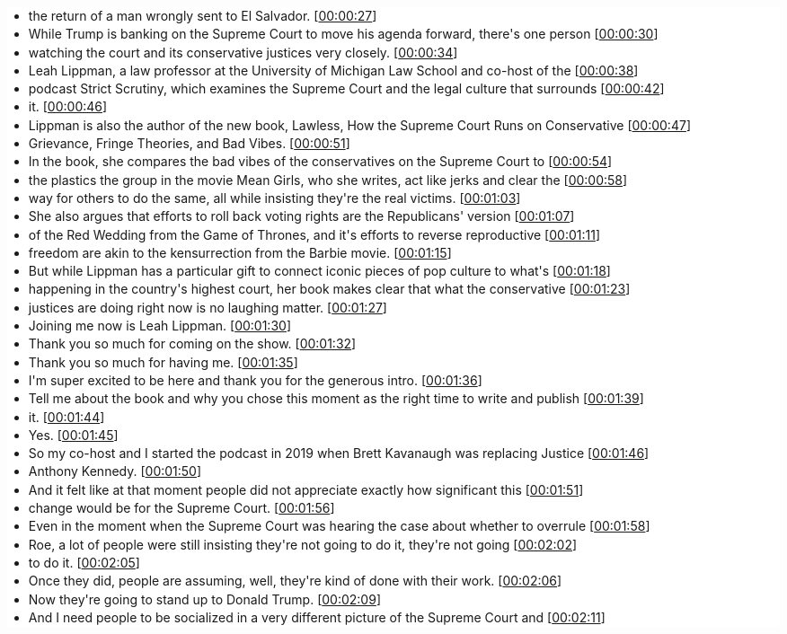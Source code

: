 *  the return of a man wrongly sent to El Salvador. [[00:00:27](https://www.youtube.com/watch?v=VX9rXMcEpUg&t=27.62s)]
*  While Trump is banking on the Supreme Court to move his agenda forward, there's one person [[00:00:30](https://www.youtube.com/watch?v=VX9rXMcEpUg&t=30.62s)]
*  watching the court and its conservative justices very closely. [[00:00:34](https://www.youtube.com/watch?v=VX9rXMcEpUg&t=34.38s)]
*  Leah Lippman, a law professor at the University of Michigan Law School and co-host of the [[00:00:38](https://www.youtube.com/watch?v=VX9rXMcEpUg&t=38.22s)]
*  podcast Strict Scrutiny, which examines the Supreme Court and the legal culture that surrounds [[00:00:42](https://www.youtube.com/watch?v=VX9rXMcEpUg&t=42.06s)]
*  it. [[00:00:46](https://www.youtube.com/watch?v=VX9rXMcEpUg&t=46.58s)]
*  Lippman is also the author of the new book, Lawless, How the Supreme Court Runs on Conservative [[00:00:47](https://www.youtube.com/watch?v=VX9rXMcEpUg&t=47.58s)]
*  Grievance, Fringe Theories, and Bad Vibes. [[00:00:51](https://www.youtube.com/watch?v=VX9rXMcEpUg&t=51.5s)]
*  In the book, she compares the bad vibes of the conservatives on the Supreme Court to [[00:00:54](https://www.youtube.com/watch?v=VX9rXMcEpUg&t=54.72s)]
*  the plastics the group in the movie Mean Girls, who she writes, act like jerks and clear the [[00:00:58](https://www.youtube.com/watch?v=VX9rXMcEpUg&t=58.64s)]
*  way for others to do the same, all while insisting they're the real victims. [[00:01:03](https://www.youtube.com/watch?v=VX9rXMcEpUg&t=63.4s)]
*  She also argues that efforts to roll back voting rights are the Republicans' version [[00:01:07](https://www.youtube.com/watch?v=VX9rXMcEpUg&t=67.52s)]
*  of the Red Wedding from the Game of Thrones, and it's efforts to reverse reproductive [[00:01:11](https://www.youtube.com/watch?v=VX9rXMcEpUg&t=71.4s)]
*  freedom are akin to the kensurrection from the Barbie movie. [[00:01:15](https://www.youtube.com/watch?v=VX9rXMcEpUg&t=75.52s)]
*  But while Lippman has a particular gift to connect iconic pieces of pop culture to what's [[00:01:18](https://www.youtube.com/watch?v=VX9rXMcEpUg&t=78.96000000000001s)]
*  happening in the country's highest court, her book makes clear that what the conservative [[00:01:23](https://www.youtube.com/watch?v=VX9rXMcEpUg&t=83.04s)]
*  justices are doing right now is no laughing matter. [[00:01:27](https://www.youtube.com/watch?v=VX9rXMcEpUg&t=87.0s)]
*  Joining me now is Leah Lippman. [[00:01:30](https://www.youtube.com/watch?v=VX9rXMcEpUg&t=90.84s)]
*  Thank you so much for coming on the show. [[00:01:32](https://www.youtube.com/watch?v=VX9rXMcEpUg&t=92.88s)]
*  Thank you so much for having me. [[00:01:35](https://www.youtube.com/watch?v=VX9rXMcEpUg&t=95.24s)]
*  I'm super excited to be here and thank you for the generous intro. [[00:01:36](https://www.youtube.com/watch?v=VX9rXMcEpUg&t=96.24s)]
*  Tell me about the book and why you chose this moment as the right time to write and publish [[00:01:39](https://www.youtube.com/watch?v=VX9rXMcEpUg&t=99.0s)]
*  it. [[00:01:44](https://www.youtube.com/watch?v=VX9rXMcEpUg&t=104.32s)]
*  Yes. [[00:01:45](https://www.youtube.com/watch?v=VX9rXMcEpUg&t=105.32s)]
*  So my co-host and I started the podcast in 2019 when Brett Kavanaugh was replacing Justice [[00:01:46](https://www.youtube.com/watch?v=VX9rXMcEpUg&t=106.32s)]
*  Anthony Kennedy. [[00:01:50](https://www.youtube.com/watch?v=VX9rXMcEpUg&t=110.88s)]
*  And it felt like at that moment people did not appreciate exactly how significant this [[00:01:51](https://www.youtube.com/watch?v=VX9rXMcEpUg&t=111.96000000000001s)]
*  change would be for the Supreme Court. [[00:01:56](https://www.youtube.com/watch?v=VX9rXMcEpUg&t=116.2s)]
*  Even in the moment when the Supreme Court was hearing the case about whether to overrule [[00:01:58](https://www.youtube.com/watch?v=VX9rXMcEpUg&t=118.76s)]
*  Roe, a lot of people were still insisting they're not going to do it, they're not going [[00:02:02](https://www.youtube.com/watch?v=VX9rXMcEpUg&t=122.2s)]
*  to do it. [[00:02:05](https://www.youtube.com/watch?v=VX9rXMcEpUg&t=125.44s)]
*  Once they did, people are assuming, well, they're kind of done with their work. [[00:02:06](https://www.youtube.com/watch?v=VX9rXMcEpUg&t=126.44s)]
*  Now they're going to stand up to Donald Trump. [[00:02:09](https://www.youtube.com/watch?v=VX9rXMcEpUg&t=129.64s)]
*  And I need people to be socialized in a very different picture of the Supreme Court and [[00:02:11](https://www.youtube.com/watch?v=VX9rXMcEpUg&t=131.2s)]